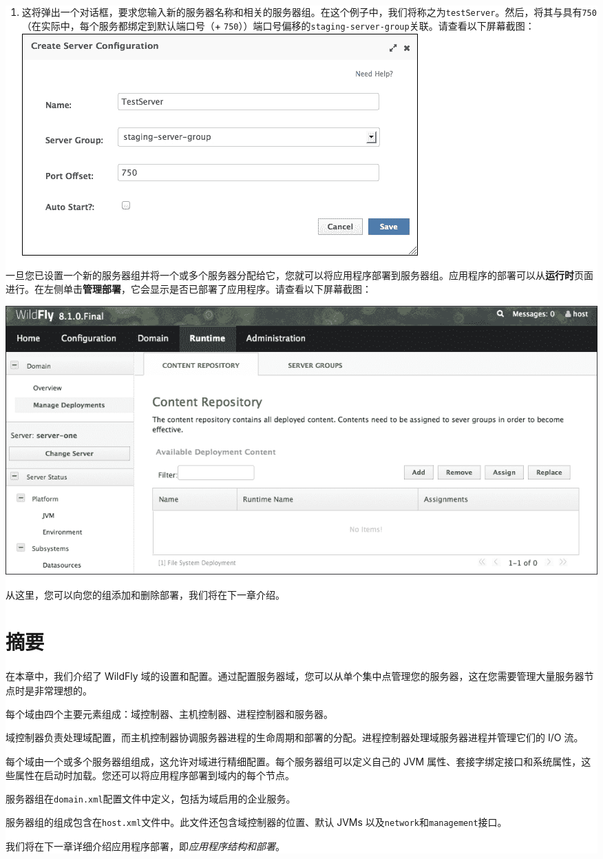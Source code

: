 1.  这将弹出一个对话框，要求您输入新的服务器名称和相关的服务器组。在这个例子中，我们将称之为`testServer`。然后，将其与具有`750`（在实际中，每个服务都绑定到默认端口号（+ `750`））端口号偏移的`staging-server-group`关联。请查看以下屏幕截图：![在运行时更改域配置](img/6232OS_05_17.jpg)

一旦您已设置一个新的服务器组并将一个或多个服务器分配给它，您就可以将应用程序部署到服务器组。应用程序的部署可以从**运行时**页面进行。在左侧单击**管理部署**，它会显示是否已部署了应用程序。请查看以下屏幕截图：

![在运行时更改域配置](img/6232OS_05_18.jpg)

从这里，您可以向您的组添加和删除部署，我们将在下一章介绍。

# 摘要

在本章中，我们介绍了 WildFly 域的设置和配置。通过配置服务器域，您可以从单个集中点管理您的服务器，这在您需要管理大量服务器节点时是非常理想的。

每个域由四个主要元素组成：域控制器、主机控制器、进程控制器和服务器。

域控制器负责处理域配置，而主机控制器协调服务器进程的生命周期和部署的分配。进程控制器处理域服务器进程并管理它们的 I/O 流。

每个域由一个或多个服务器组组成，这允许对域进行精细配置。每个服务器组可以定义自己的 JVM 属性、套接字绑定接口和系统属性，这些属性在启动时加载。您还可以将应用程序部署到域内的每个节点。

服务器组在`domain.xml`配置文件中定义，包括为域启用的企业服务。

服务器组的组成包含在`host.xml`文件中。此文件还包含域控制器的位置、默认 JVMs 以及`network`和`management`接口。

我们将在下一章详细介绍应用程序部署，即*应用程序结构和部署*。
